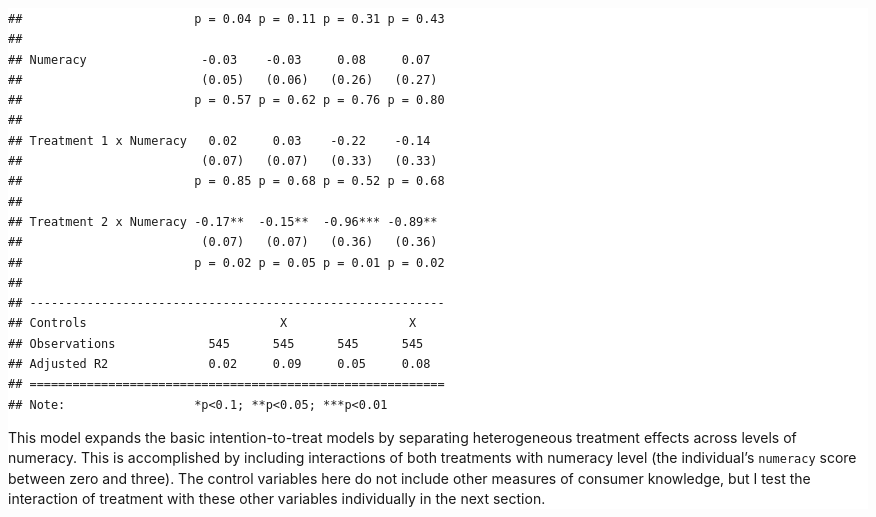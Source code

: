     ##                        p = 0.04 p = 0.11 p = 0.31 p = 0.43
    ##                                                           
    ## Numeracy                -0.03    -0.03     0.08     0.07  
    ##                         (0.05)   (0.06)   (0.26)   (0.27) 
    ##                        p = 0.57 p = 0.62 p = 0.76 p = 0.80
    ##                                                           
    ## Treatment 1 x Numeracy   0.02     0.03    -0.22    -0.14  
    ##                         (0.07)   (0.07)   (0.33)   (0.33) 
    ##                        p = 0.85 p = 0.68 p = 0.52 p = 0.68
    ##                                                           
    ## Treatment 2 x Numeracy -0.17**  -0.15**  -0.96*** -0.89** 
    ##                         (0.07)   (0.07)   (0.36)   (0.36) 
    ##                        p = 0.02 p = 0.05 p = 0.01 p = 0.02
    ##                                                           
    ## ----------------------------------------------------------
    ## Controls                           X                 X    
    ## Observations             545      545      545      545   
    ## Adjusted R2              0.02     0.09     0.05     0.08  
    ## ==========================================================
    ## Note:                  *p<0.1; **p<0.05; ***p<0.01

This model expands the basic intention-to-treat models by separating
heterogeneous treatment effects across levels of numeracy. This is
accomplished by including interactions of both treatments with numeracy
level (the individual’s `numeracy` score between zero and three). The
control variables here do not include other measures of consumer
knowledge, but I test the interaction of treatment with these other
variables individually in the next section.
